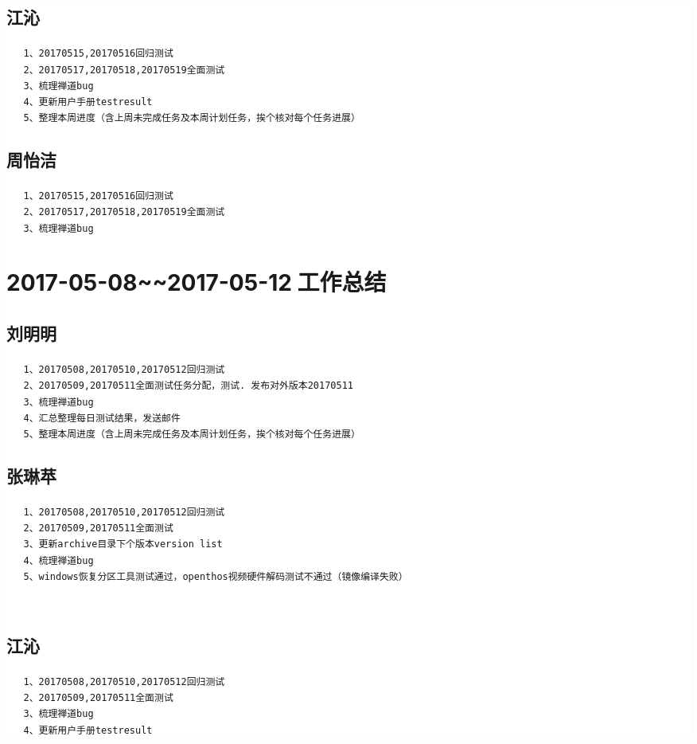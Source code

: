 ## 江沁

```
   1、20170515,20170516回归测试
   2、20170517,20170518,20170519全面测试
   3、梳理禅道bug
   4、更新用户手册testresult
   5、整理本周进度（含上周未完成任务及本周计划任务，挨个核对每个任务进展）
```

## 周怡洁

```
   1、20170515,20170516回归测试
   2、20170517,20170518,20170519全面测试
   3、梳理禅道bug
```

# 2017-05-08~~2017-05-12 工作总结

## 刘明明

```
   1、20170508,20170510,20170512回归测试
   2、20170509,20170511全面测试任务分配，测试. 发布对外版本20170511
   3、梳理禅道bug
   4、汇总整理每日测试结果，发送邮件
   5、整理本周进度（含上周未完成任务及本周计划任务，挨个核对每个任务进展）
```

## 张琳苹      

```
   1、20170508,20170510,20170512回归测试
   2、20170509,20170511全面测试
   3、更新archive目录下个版本version list
   4、梳理禅道bug
   5、windows恢复分区工具测试通过，openthos视频硬件解码测试不通过（镜像编译失败）
```

​       

## 江沁

```
   1、20170508,20170510,20170512回归测试
   2、20170509,20170511全面测试
   3、梳理禅道bug
   4、更新用户手册testresult
```
